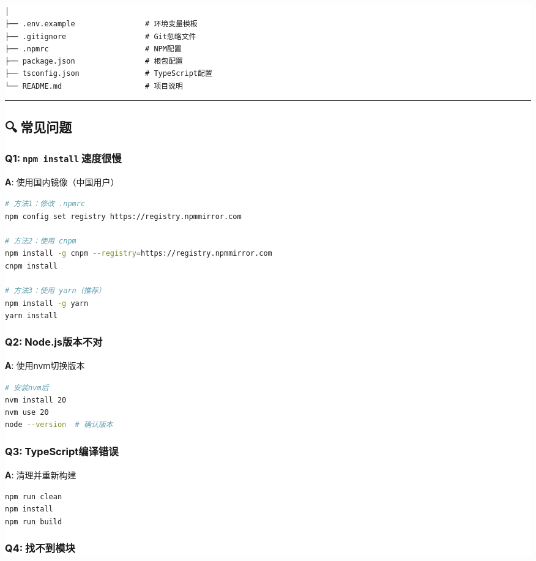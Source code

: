 ```
│
├── .env.example                # 环境变量模板
├── .gitignore                  # Git忽略文件
├── .npmrc                      # NPM配置
├── package.json                # 根包配置
├── tsconfig.json               # TypeScript配置
└── README.md                   # 项目说明
```

---

## 🔍 常见问题

### Q1: `npm install` 速度很慢

**A**: 使用国内镜像（中国用户）

```bash
# 方法1：修改 .npmrc
npm config set registry https://registry.npmmirror.com

# 方法2：使用 cnpm
npm install -g cnpm --registry=https://registry.npmmirror.com
cnpm install

# 方法3：使用 yarn（推荐）
npm install -g yarn
yarn install
```

### Q2: Node.js版本不对

**A**: 使用nvm切换版本

```bash
# 安装nvm后
nvm install 20
nvm use 20
node --version  # 确认版本
```

### Q3: TypeScript编译错误

**A**: 清理并重新构建

```bash
npm run clean
npm install
npm run build
```

### Q4: 找不到模块
